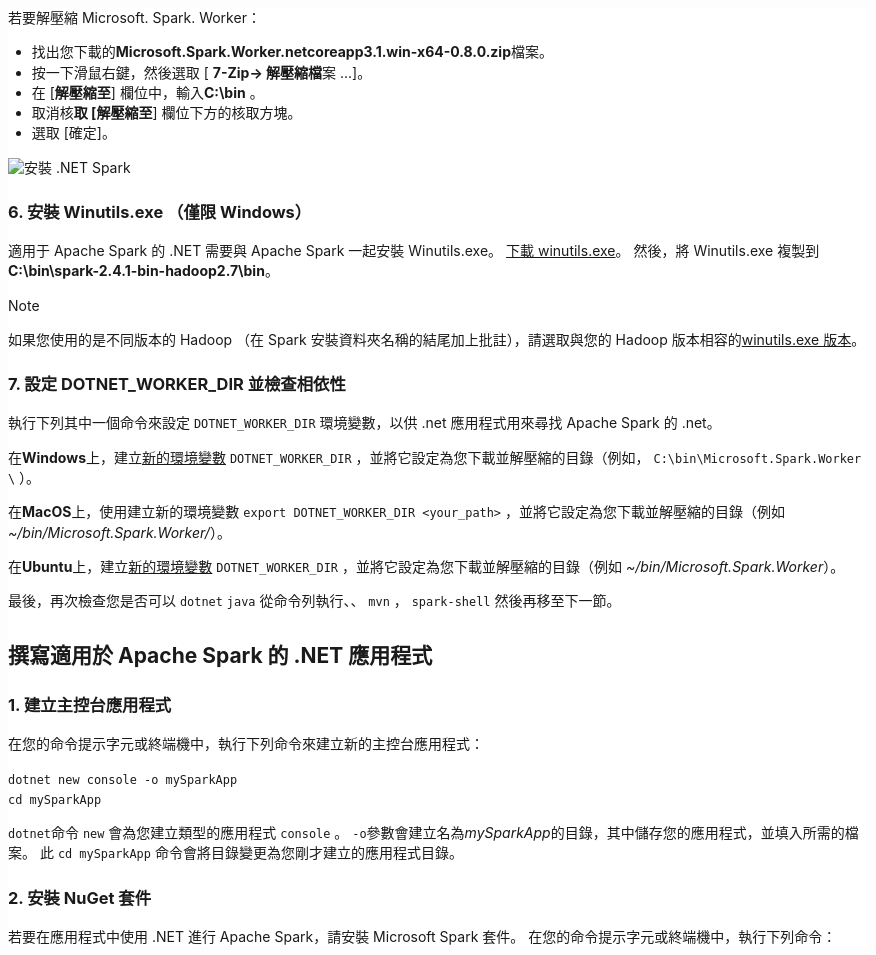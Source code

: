 若要解壓縮 Microsoft. Spark. Worker：

* 找出您下載的**Microsoft.Spark.Worker.netcoreapp3.1.win-x64-0.8.0.zip**檔案。
* 按一下滑鼠右鍵，然後選取 [ **7-Zip-> 解壓縮檔**案 ...]。
* 在 [**解壓縮至**] 欄位中，輸入**C:\bin** 。
* 取消核**取 [解壓縮至**] 欄位下方的核取方塊。
* 選取 [確定]。

![安裝 .NET Spark](https://dotnet.microsoft.com/static/images/dotnet-for-spark-extract-with-7-zip.png?v=jwCyum9mL0mGIi4V5zC7yuvLfcj1_nL-QFFD8TClhZk)

### <a name="6-install-winutils-windows-only"></a>6. 安裝 Winutils.exe （僅限 Windows）

適用于 Apache Spark 的 .NET 需要與 Apache Spark 一起安裝 Winutils.exe。 [下載 winutils.exe](https://github.com/steveloughran/winutils/blob/master/hadoop-2.7.1/bin/winutils.exe)。 然後，將 Winutils.exe 複製到**C:\bin\spark-2.4.1-bin-hadoop2.7\bin**。

> [!NOTE]
> 如果您使用的是不同版本的 Hadoop （在 Spark 安裝資料夾名稱的結尾加上批註），請選取與您的 Hadoop 版本相容的[winutils.exe 版本](https://github.com/steveloughran/winutils)。

### <a name="7-set-dotnet_worker_dir-and-check-dependencies"></a>7. 設定 DOTNET_WORKER_DIR 並檢查相依性

執行下列其中一個命令來設定 `DOTNET_WORKER_DIR` 環境變數，以供 .net 應用程式用來尋找 Apache Spark 的 .net。

在**Windows**上，建立[新的環境變數](https://www.java.com/en/download/help/path.xml) `DOTNET_WORKER_DIR` ，並將它設定為您下載並解壓縮的目錄（例如， `C:\bin\Microsoft.Spark.Worker\` ）。

在**MacOS**上，使用建立新的環境變數 `export DOTNET_WORKER_DIR <your_path>` ，並將它設定為您下載並解壓縮的目錄（例如 *~/bin/Microsoft.Spark.Worker/*）。

在**Ubuntu**上，建立[新的環境變數](https://help.ubuntu.com/community/EnvironmentVariables) `DOTNET_WORKER_DIR` ，並將它設定為您下載並解壓縮的目錄（例如 *~/bin/Microsoft.Spark.Worker*）。

最後，再次檢查您是否可以 `dotnet` `java` 從命令列執行、、 `mvn` ， `spark-shell` 然後再移至下一節。

## <a name="write-a-net-for-apache-spark-app"></a>撰寫適用於 Apache Spark 的 .NET 應用程式

### <a name="1-create-a-console-app"></a>1. 建立主控台應用程式

在您的命令提示字元或終端機中，執行下列命令來建立新的主控台應用程式：

```dotnetcli
dotnet new console -o mySparkApp
cd mySparkApp
```

`dotnet`命令 `new` 會為您建立類型的應用程式 `console` 。 `-o`參數會建立名為*mySparkApp*的目錄，其中儲存您的應用程式，並填入所需的檔案。 此 `cd mySparkApp` 命令會將目錄變更為您剛才建立的應用程式目錄。

### <a name="2-install-nuget-package"></a>2. 安裝 NuGet 套件

若要在應用程式中使用 .NET 進行 Apache Spark，請安裝 Microsoft Spark 套件。 在您的命令提示字元或終端機中，執行下列命令：
